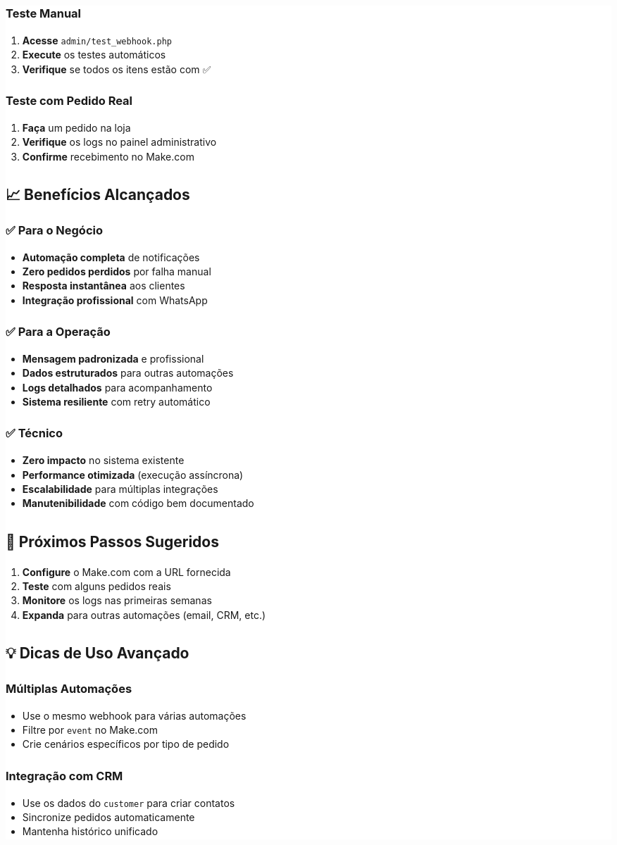 ### Teste Manual
1. **Acesse** `admin/test_webhook.php`
2. **Execute** os testes automáticos
3. **Verifique** se todos os itens estão com ✅

### Teste com Pedido Real
1. **Faça** um pedido na loja
2. **Verifique** os logs no painel administrativo
3. **Confirme** recebimento no Make.com

## 📈 Benefícios Alcançados

### ✅ Para o Negócio
- **Automação completa** de notificações
- **Zero pedidos perdidos** por falha manual
- **Resposta instantânea** aos clientes
- **Integração profissional** com WhatsApp

### ✅ Para a Operação
- **Mensagem padronizada** e profissional
- **Dados estruturados** para outras automações
- **Logs detalhados** para acompanhamento
- **Sistema resiliente** com retry automático

### ✅ Técnico
- **Zero impacto** no sistema existente
- **Performance otimizada** (execução assíncrona)
- **Escalabilidade** para múltiplas integrações
- **Manutenibilidade** com código bem documentado

## 🚀 Próximos Passos Sugeridos

1. **Configure** o Make.com com a URL fornecida
2. **Teste** com alguns pedidos reais
3. **Monitore** os logs nas primeiras semanas
4. **Expanda** para outras automações (email, CRM, etc.)

## 💡 Dicas de Uso Avançado

### Múltiplas Automações
- Use o mesmo webhook para várias automações
- Filtre por `event` no Make.com
- Crie cenários específicos por tipo de pedido

### Integração com CRM
- Use os dados do `customer` para criar contatos
- Sincronize pedidos automaticamente
- Mantenha histórico unificado
